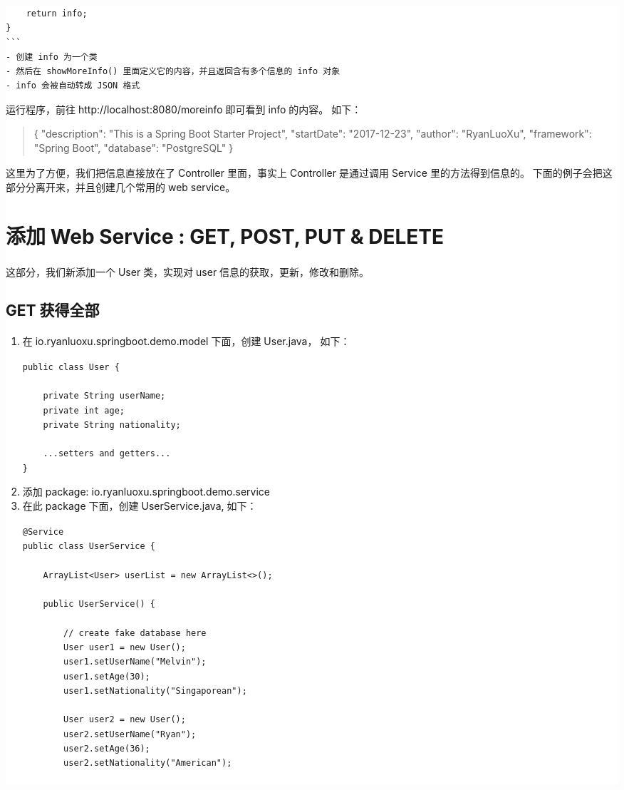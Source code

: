 		return info;
	}
	```
	- 创建 info 为一个类
	- 然后在 showMoreInfo() 里面定义它的内容，并且返回含有多个信息的 info 对象
	- info 会被自动转成 JSON 格式

运行程序，前往 http://localhost:8080/moreinfo 即可看到 info 的内容。 如下：


>{
  "description": "This is a Spring Boot Starter Project",
  "startDate": "2017-12-23",
  "author": "RyanLuoXu",
  "framework": "Spring Boot",
  "database": "PostgreSQL"
}

这里为了方便，我们把信息直接放在了 Controller 里面，事实上 Controller 是通过调用 Service 里的方法得到信息的。
下面的例子会把这部分分离开来，并且创建几个常用的 web service。

# 添加 Web Service : GET, POST, PUT & DELETE

这部分，我们新添加一个 User 类，实现对 user 信息的获取，更新，修改和删除。

## GET 获得全部
1. 在 io.ryanluoxu.springboot.demo.model 下面，创建 User.java， 如下：
	```
	public class User {
	
		private String userName;
		private int age;
		private String nationality;

		...setters and getters...		
	}
	```
2. 添加 package: io.ryanluoxu.springboot.demo.service
3. 在此 package 下面，创建 UserService.java, 如下：
	```
	@Service
	public class UserService {
		
		ArrayList<User> userList = new ArrayList<>();
		
		public UserService() {
			
			// create fake database here
			User user1 = new User();
			user1.setUserName("Melvin");
			user1.setAge(30);
			user1.setNationality("Singaporean");
			
			User user2 = new User();
			user2.setUserName("Ryan");
			user2.setAge(36);
			user2.setNationality("American");
			
